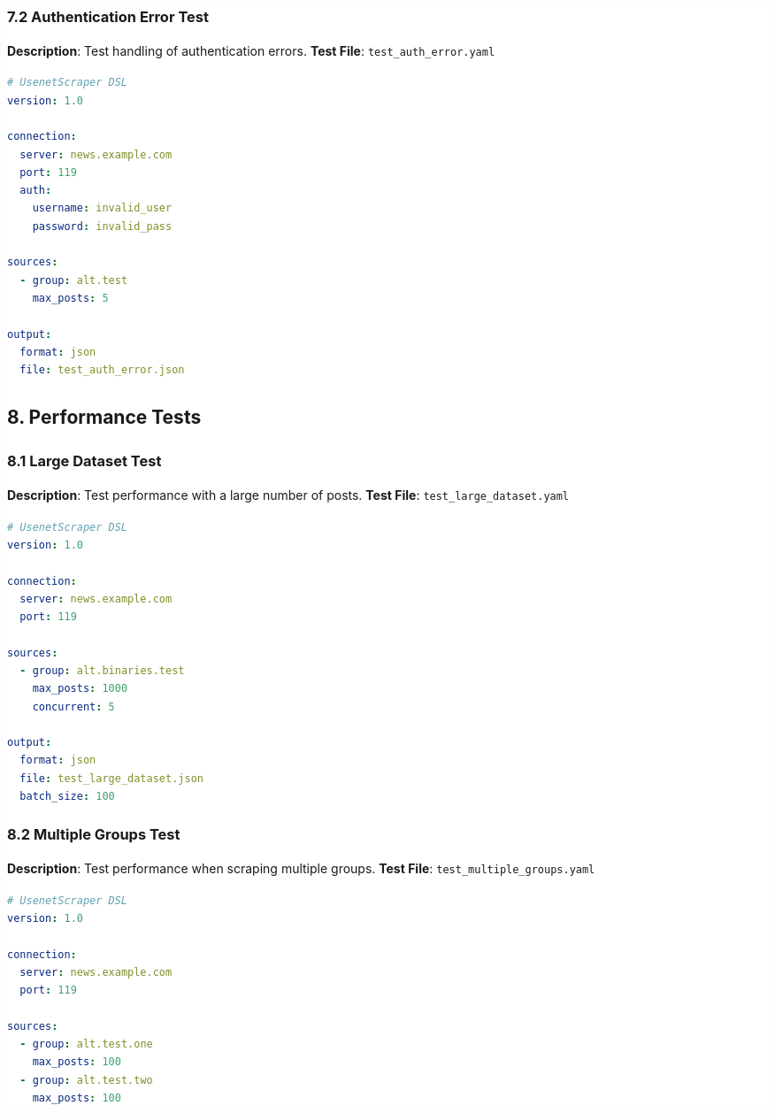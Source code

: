 ### 7.2 Authentication Error Test
**Description**: Test handling of authentication errors.
**Test File**: `test_auth_error.yaml`
```yaml
# UsenetScraper DSL
version: 1.0

connection:
  server: news.example.com
  port: 119
  auth:
    username: invalid_user
    password: invalid_pass

sources:
  - group: alt.test
    max_posts: 5

output:
  format: json
  file: test_auth_error.json
```

## 8. Performance Tests

### 8.1 Large Dataset Test
**Description**: Test performance with a large number of posts.
**Test File**: `test_large_dataset.yaml`
```yaml
# UsenetScraper DSL
version: 1.0

connection:
  server: news.example.com
  port: 119

sources:
  - group: alt.binaries.test
    max_posts: 1000
    concurrent: 5

output:
  format: json
  file: test_large_dataset.json
  batch_size: 100
```

### 8.2 Multiple Groups Test
**Description**: Test performance when scraping multiple groups.
**Test File**: `test_multiple_groups.yaml`
```yaml
# UsenetScraper DSL
version: 1.0

connection:
  server: news.example.com
  port: 119

sources:
  - group: alt.test.one
    max_posts: 100
  - group: alt.test.two
    max_posts: 100
```